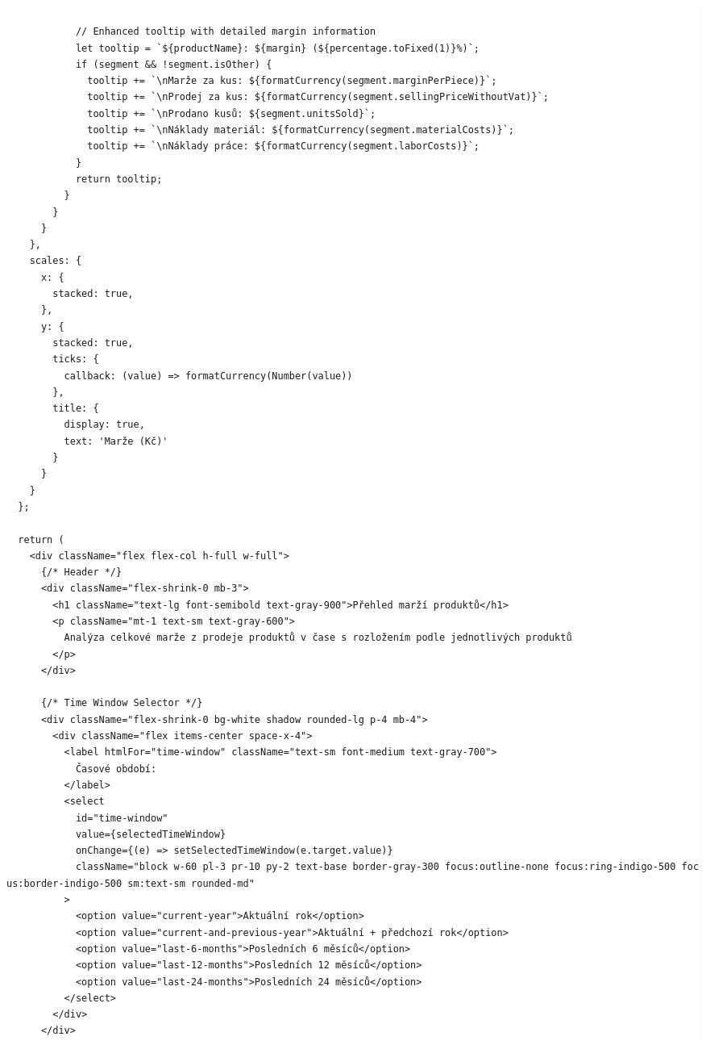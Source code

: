 ```tsx
            
            // Enhanced tooltip with detailed margin information
            let tooltip = `${productName}: ${margin} (${percentage.toFixed(1)}%)`;
            if (segment && !segment.isOther) {
              tooltip += `\nMarže za kus: ${formatCurrency(segment.marginPerPiece)}`;
              tooltip += `\nProdej za kus: ${formatCurrency(segment.sellingPriceWithoutVat)}`;
              tooltip += `\nProdano kusů: ${segment.unitsSold}`;
              tooltip += `\nNáklady materiál: ${formatCurrency(segment.materialCosts)}`;
              tooltip += `\nNáklady práce: ${formatCurrency(segment.laborCosts)}`;
            }
            return tooltip;
          }
        }
      }
    },
    scales: {
      x: {
        stacked: true,
      },
      y: {
        stacked: true,
        ticks: {
          callback: (value) => formatCurrency(Number(value))
        },
        title: {
          display: true,
          text: 'Marže (Kč)'
        }
      }
    }
  };
  
  return (
    <div className="flex flex-col h-full w-full">
      {/* Header */}
      <div className="flex-shrink-0 mb-3">
        <h1 className="text-lg font-semibold text-gray-900">Přehled marží produktů</h1>
        <p className="mt-1 text-sm text-gray-600">
          Analýza celkové marže z prodeje produktů v čase s rozložením podle jednotlivých produktů
        </p>
      </div>
      
      {/* Time Window Selector */}
      <div className="flex-shrink-0 bg-white shadow rounded-lg p-4 mb-4">
        <div className="flex items-center space-x-4">
          <label htmlFor="time-window" className="text-sm font-medium text-gray-700">
            Časové období:
          </label>
          <select
            id="time-window"
            value={selectedTimeWindow}
            onChange={(e) => setSelectedTimeWindow(e.target.value)}
            className="block w-60 pl-3 pr-10 py-2 text-base border-gray-300 focus:outline-none focus:ring-indigo-500 focus:border-indigo-500 sm:text-sm rounded-md"
          >
            <option value="current-year">Aktuální rok</option>
            <option value="current-and-previous-year">Aktuální + předchozí rok</option>
            <option value="last-6-months">Posledních 6 měsíců</option>
            <option value="last-12-months">Posledních 12 měsíců</option>
            <option value="last-24-months">Posledních 24 měsíců</option>
          </select>
        </div>
      </div>
```